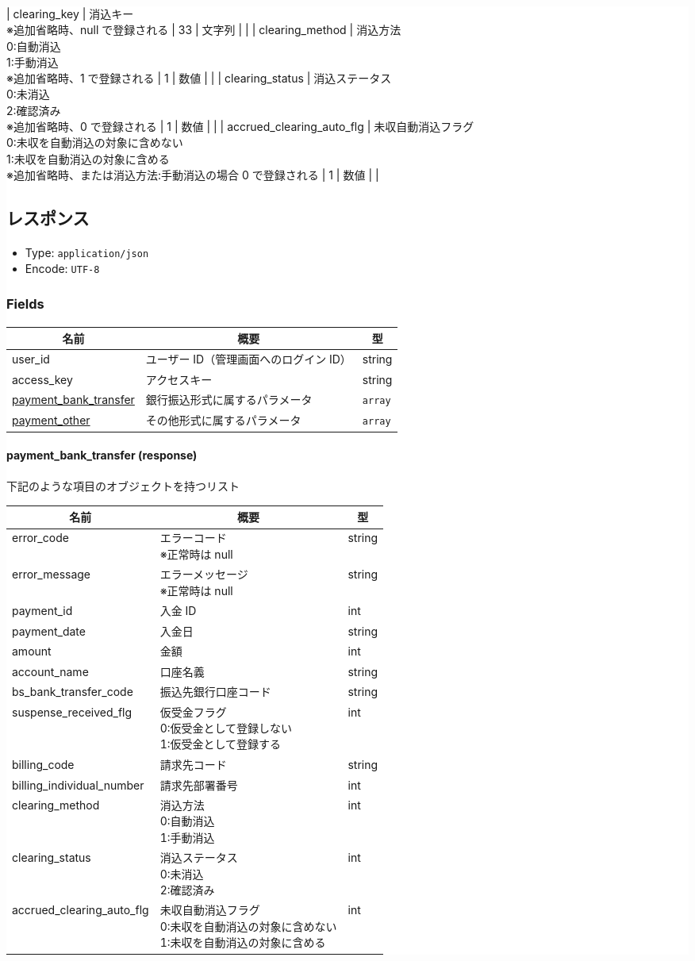 | clearing_key              | 消込キー <br> ※追加省略時、null で登録される                                                                                                                                                                                                                                                                                                                                 | 33   | 文字列                                 |                |
| clearing_method           | 消込方法 <br> 0:自動消込 <br> 1:手動消込 <br> ※追加省略時、1 で登録される                                                                                                                                                                                                                                                                                                    | 1    | 数値                                   |                |
| clearing_status           | 消込ステータス <br> 0:未消込 <br> 2:確認済み <br> ※追加省略時、0 で登録される                                                                                                                                                                                                                                                                                                | 1    | 数値                                   |                |
| accrued_clearing_auto_flg | 未収自動消込フラグ <br> 0:未収を自動消込の対象に含めない <br> 1:未収を自動消込の対象に含める <br> ※追加省略時、または消込方法:手動消込の場合 0 で登録される                                                                                                                                                                                                                  | 1    | 数値                                   |                |

## レスポンス

- Type: `application/json`
- Encode: `UTF-8`

### Fields

| 名前                                                     | 概要                                   | 型      |
| -------------------------------------------------------- | -------------------------------------- | ------- |
| user_id                                                  | ユーザー ID（管理画面へのログイン ID） | string  |
| access_key                                               | アクセスキー                           | string  |
| [payment_bank_transfer](#payment_bank_transfer-response) | 銀行振込形式に属するパラメータ         | `array` |
| [payment_other](#payment_other-response)                 | その他形式に属するパラメータ           | `array` |

#### payment_bank_transfer (response)

下記のような項目のオブジェクトを持つリスト

| 名前                      | 概要                                                                                         | 型     |
| ------------------------- | -------------------------------------------------------------------------------------------- | ------ |
| error_code                | エラーコード <br> ※正常時は null                                                             | string |
| error_message             | エラーメッセージ <br> ※正常時は null                                                         | string |
| payment_id                | 入金 ID                                                                                      | int    |
| payment_date              | 入金日                                                                                       | string |
| amount                    | 金額                                                                                         | int    |
| account_name              | 口座名義                                                                                     | string |
| bs_bank_transfer_code     | 振込先銀行口座コード                                                                         | string |
| suspense_received_flg     | 仮受金フラグ <br> 0:仮受金として登録しない <br> 1:仮受金として登録する                       | int    |
| billing_code              | 請求先コード                                                                                 | string |
| billing_individual_number | 請求先部署番号                                                                               | int    |
| clearing_method           | 消込方法 <br> 0:自動消込 <br> 1:手動消込                                                     | int    |
| clearing_status           | 消込ステータス <br> 0:未消込 <br> 2:確認済み                                                 | int    |
| accrued_clearing_auto_flg | 未収自動消込フラグ <br> 0:未収を自動消込の対象に含めない <br> 1:未収を自動消込の対象に含める | int    |
